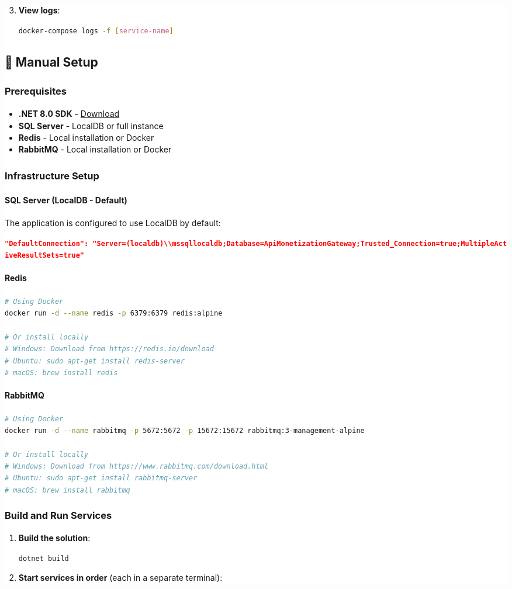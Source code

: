 3. **View logs**:
   ```bash
   docker-compose logs -f [service-name]
   ```

## 🔧 Manual Setup

### Prerequisites

- **.NET 8.0 SDK** - [Download](https://dotnet.microsoft.com/download/dotnet/8.0)
- **SQL Server** - LocalDB or full instance
- **Redis** - Local installation or Docker
- **RabbitMQ** - Local installation or Docker

### Infrastructure Setup

#### SQL Server (LocalDB - Default)
The application is configured to use LocalDB by default:
```json
"DefaultConnection": "Server=(localdb)\\mssqllocaldb;Database=ApiMonetizationGateway;Trusted_Connection=true;MultipleActiveResultSets=true"
```

#### Redis
```bash
# Using Docker
docker run -d --name redis -p 6379:6379 redis:alpine

# Or install locally
# Windows: Download from https://redis.io/download
# Ubuntu: sudo apt-get install redis-server
# macOS: brew install redis
```

#### RabbitMQ
```bash
# Using Docker
docker run -d --name rabbitmq -p 5672:5672 -p 15672:15672 rabbitmq:3-management-alpine

# Or install locally
# Windows: Download from https://www.rabbitmq.com/download.html
# Ubuntu: sudo apt-get install rabbitmq-server
# macOS: brew install rabbitmq
```

### Build and Run Services

1. **Build the solution**:
   ```bash
   dotnet build
   ```

2. **Start services in order** (each in a separate terminal):
